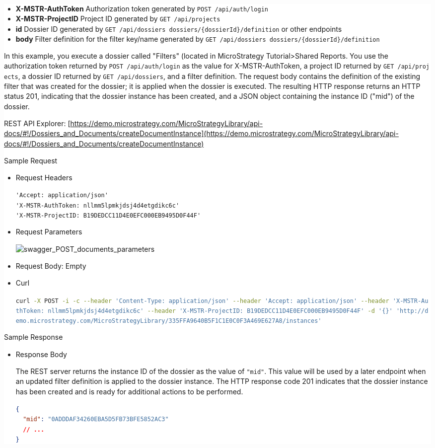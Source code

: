 - **X-MSTR-AuthToken** Authorization token generated by `POST /api/auth/login`
- **X-MSTR-ProjectID** Project ID generated by `GET /api/projects`
- **id** Dossier ID generated by `GET /api/dossiers dossiers/{dossierId}/definition` or other endpoints
- **body** Filter definition for the filter key/name generated by `GET /api/dossiers dossiers/{dossierId}/definition`

In this example, you execute a dossier called "Filters" (located in MicroStrategy Tutorial>Shared Reports. You use the authorization token returned by `POST /api/auth/login` as the value for X-MSTR-AuthToken, a project ID returned by `GET /api/projects`, a dossier ID returned by `GET /api/dossiers`, and a filter definition. The request body contains the definition of the existing filter that was created for the dossier; it is applied when the dossier is executed. The resulting HTTP response returns an HTTP status 201, indicating that the dossier instance has been created, and a JSON object containing the instance ID ("mid") of the dossier.

REST API Explorer: [https://demo.microstrategy.com/MicroStrategyLibrary/api-docs/#!/Dossiers_and_Documents/createDocumentInstance](https://demo.microstrategy.com/MicroStrategyLibrary/api-docs/#!/Dossiers_and_Documents/createDocumentInstance)

Sample Request

- Request Headers

  ```http
  'Accept: application/json'
  'X-MSTR-AuthToken: nllmm5lpmkjdsj4d4etgdikc6c'
  'X-MSTR-ProjectID: B19DEDCC11D4E0EFC000EB9495D0F44F'
  ```

- Request Parameters

  ![swagger_POST_documents_parameters](../../../images/swagger_POST_documents_parameters.png)

- Request Body: Empty

- Curl

  ```bash
  curl -X POST -i -c --header 'Content-Type: application/json' --header 'Accept: application/json' --header 'X-MSTR-AuthToken: nllmm5lpmkjdsj4d4etgdikc6c' --header 'X-MSTR-ProjectID: B19DEDCC11D4E0EFC000EB9495D0F44F' -d '{}' 'http://demo.microstrategy.com/MicroStrategyLibrary/335FFA9640B5F1C1E0C0F3A469E627A8/instances'
  ```

Sample Response

- Response Body

  The REST server returns the instance ID of the dossier as the value of `"mid"`. This value will be used by a later endpoint when an updated filter definition is applied to the dossier instance. The HTTP response code 201 indicates that the dossier instance has been created and is ready for additional actions to be performed.

  ```json
  {
    "mid": "0ADDDAF34260EBA5D5FB73BFE5852AC3"
    // ...
  }
  ```
